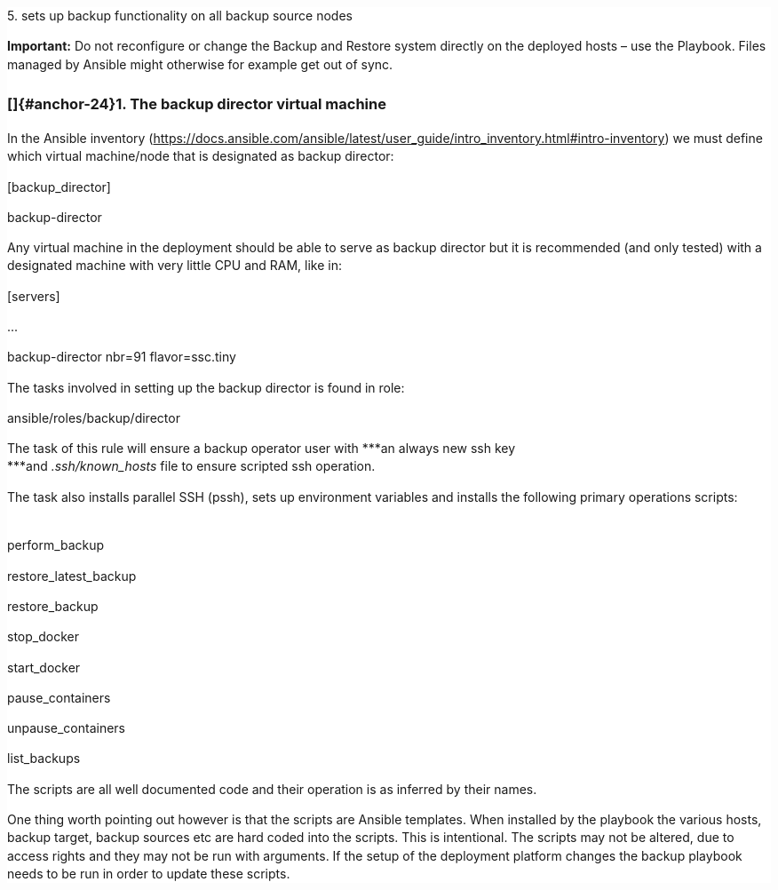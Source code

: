 5\. sets up backup functionality on all backup source nodes

**Important:** Do not reconfigure or change the Backup and Restore
system directly on the deployed hosts – use the Playbook. Files managed
by Ansible might otherwise for example get out of sync.

### []{#anchor-24}1. The backup director virtual machine

In the Ansible inventory
(<https://docs.ansible.com/ansible/latest/user_guide/intro_inventory.html#intro-inventory>)
we must define which virtual machine/node that is designated as backup
director:

\[backup\_director\]

backup-director

Any virtual machine in the deployment should be able to serve as backup
director but it is recommended (and only tested) with a designated
machine with very little CPU and RAM, like in:

\[servers\]

...

backup-director nbr=91 flavor=ssc.tiny

The tasks involved in setting up the backup director is found in role:

ansible/roles/backup/director

The task of this rule will ensure a backup operator user with ***an
always new ssh key\
***and *.ssh/known\_hosts* file to ensure scripted ssh operation.

The task also installs parallel SSH (pssh), sets up environment
variables and installs the following primary operations scripts:

\
 perform\_backup

 restore\_latest\_backup

 restore\_backup

 stop\_docker

 start\_docker

 pause\_containers

 unpause\_containers

 list\_backups

The scripts are all well documented code and their operation is as
inferred by their names.

One thing worth pointing out however is that the scripts are Ansible
templates. When installed by the playbook the various hosts, backup
target, backup sources etc are hard coded into the scripts. This is
intentional. The scripts may not be altered, due to access rights and
they may not be run with arguments. If the setup of the deployment
platform changes the backup playbook needs to be run in order to update
these scripts.


[^1]:  The concept of a snapshots in ZFS and LVM differ slightly. In LVM
[^2]: https://www.howtogeek.com/517098/linux-file-timestamps-explained-atime-mtime-and-ctime/
[^3]: https://en.wikipedia.org/wiki/Jumbo\_frame
[^4]: Unfortunately we have a shortage of disk space on the current uat
[^5]: In case the Backup Director is merged with a Backup Source node
[^6]: During development of the first SBDI installation ephemeral disk